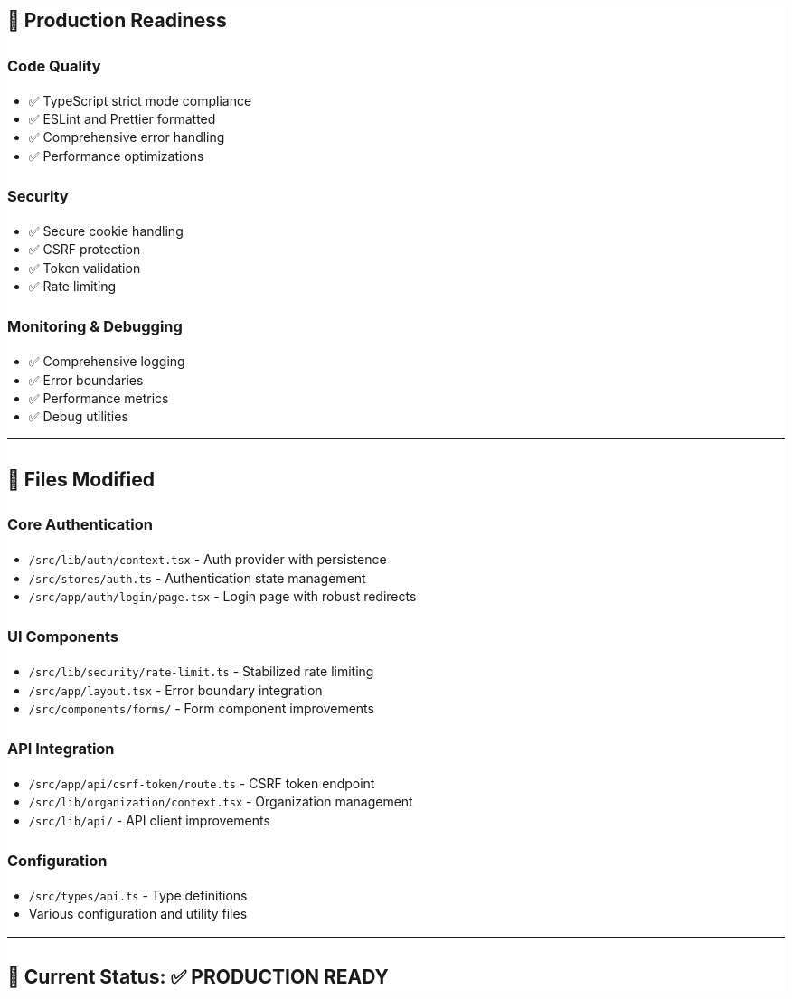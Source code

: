 
## 🚀 Production Readiness

### Code Quality
- ✅ TypeScript strict mode compliance
- ✅ ESLint and Prettier formatted
- ✅ Comprehensive error handling
- ✅ Performance optimizations

### Security
- ✅ Secure cookie handling
- ✅ CSRF protection
- ✅ Token validation
- ✅ Rate limiting

### Monitoring & Debugging
- ✅ Comprehensive logging
- ✅ Error boundaries
- ✅ Performance metrics
- ✅ Debug utilities

---

## 📁 Files Modified

### Core Authentication
- `/src/lib/auth/context.tsx` - Auth provider with persistence
- `/src/stores/auth.ts` - Authentication state management
- `/src/app/auth/login/page.tsx` - Login page with robust redirects

### UI Components
- `/src/lib/security/rate-limit.ts` - Stabilized rate limiting
- `/src/app/layout.tsx` - Error boundary integration
- `/src/components/forms/` - Form component improvements

### API Integration
- `/src/app/api/csrf-token/route.ts` - CSRF token endpoint
- `/src/lib/organization/context.tsx` - Organization management
- `/src/lib/api/` - API client improvements

### Configuration
- `/src/types/api.ts` - Type definitions
- Various configuration and utility files

---

## 🎯 Current Status: ✅ PRODUCTION READY
